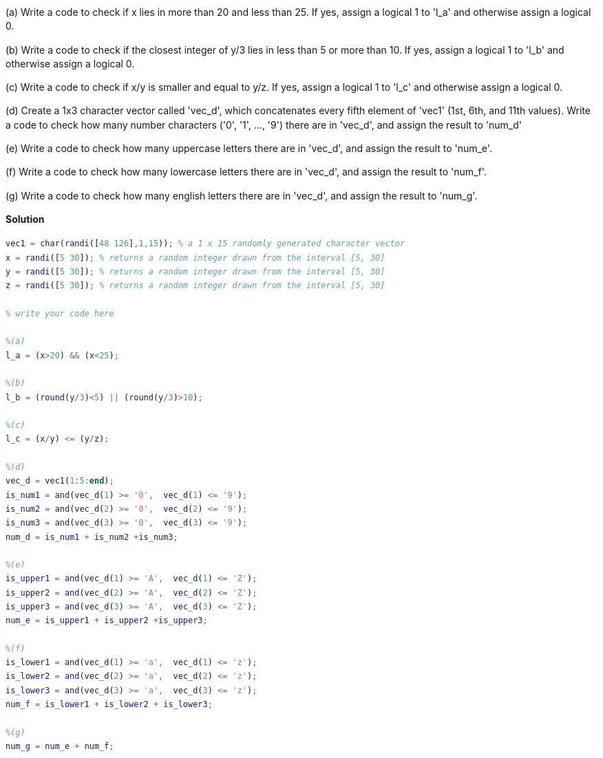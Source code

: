(a) Write a code to check if x lies in more than 20 and less than 25. If yes, assign a logical 1 to 'l_a' and otherwise assign a logical 0. 

(b) Write a code to check if the closest integer of y/3 lies in less than 5 or more than 10. If yes, assign a logical 1 to 'l_b' and otherwise assign a logical 0. 

(c) Write a code to check if x/y is smaller and equal to y/z. If yes, assign a logical 1 to 'l_c' and otherwise assign a logical 0. 

(d) Create a 1x3 character vector called 'vec_d', which concatenates every fifth element of 'vec1' (1st, 6th, and 11th values). Write a code to check how many number characters ('0', '1', ..., '9') there are in 'vec_d', and assign the result to 'num_d'

(e) Write a code to check how many uppercase letters there are in 'vec_d', and assign the result to 'num_e'.

(f)  Write a code to check how many lowercase letters there are in 'vec_d', and assign the result to 'num_f'.

(g) Write a code to check how many english letters there are in 'vec_d', and assign the result to 'num_g'.


**Solution**

```matlab
vec1 = char(randi([48 126],1,15)); % a 1 x 15 randomly generated character vector
x = randi([5 30]); % returns a random integer drawn from the interval [5, 30]
y = randi([5 30]); % returns a random integer drawn from the interval [5, 30]
z = randi([5 30]); % returns a random integer drawn from the interval [5, 30]

% write your code here

%(a)
l_a = (x>20) && (x<25);

%(b)
l_b = (round(y/3)<5) || (round(y/3)>10);

%(c)
l_c = (x/y) <= (y/z);

%(d)
vec_d = vec1(1:5:end);
is_num1 = and(vec_d(1) >= '0',  vec_d(1) <= '9');
is_num2 = and(vec_d(2) >= '0',  vec_d(2) <= '9');
is_num3 = and(vec_d(3) >= '0',  vec_d(3) <= '9');
num_d = is_num1 + is_num2 +is_num3;

%(e)
is_upper1 = and(vec_d(1) >= 'A',  vec_d(1) <= 'Z');
is_upper2 = and(vec_d(2) >= 'A',  vec_d(2) <= 'Z');
is_upper3 = and(vec_d(3) >= 'A',  vec_d(3) <= 'Z');
num_e = is_upper1 + is_upper2 +is_upper3;

%(f)
is_lower1 = and(vec_d(1) >= 'a',  vec_d(1) <= 'z');
is_lower2 = and(vec_d(2) >= 'a',  vec_d(2) <= 'z');
is_lower3 = and(vec_d(3) >= 'a',  vec_d(3) <= 'z');
num_f = is_lower1 + is_lower2 + is_lower3;

%(g)
num_g = num_e + num_f;

```

